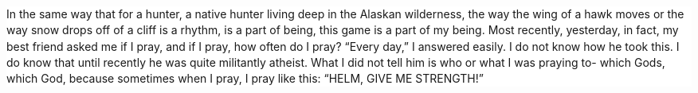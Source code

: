  In the same way that for a hunter, a native hunter living deep in the Alaskan wilderness, the way the wing of a hawk moves or the way snow drops off of a cliff is a rhythm, is a part of being, this game is a part of my being. Most recently, yesterday, in fact, my best friend asked me if I pray, and if I pray, how often do I pray? “Every day,” I answered easily. I do not know how he took this. I do know that until recently he was quite militantly atheist. What I did not tell him is who or what I was praying to- which Gods, which God, because sometimes when I pray, I pray like this: “HELM, GIVE ME STRENGTH!”
